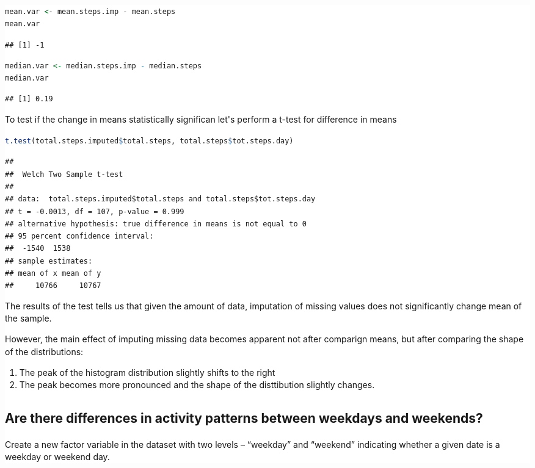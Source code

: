 
```r
mean.var <- mean.steps.imp - mean.steps
mean.var
```

```
## [1] -1
```

```r
median.var <- median.steps.imp - median.steps
median.var
```

```
## [1] 0.19
```

To test if the change in means statistically significan let's perform 
a t-test for difference in means


```r
t.test(total.steps.imputed$total.steps, total.steps$tot.steps.day)
```

```
## 
## 	Welch Two Sample t-test
## 
## data:  total.steps.imputed$total.steps and total.steps$tot.steps.day
## t = -0.0013, df = 107, p-value = 0.999
## alternative hypothesis: true difference in means is not equal to 0
## 95 percent confidence interval:
##  -1540  1538
## sample estimates:
## mean of x mean of y 
##     10766     10767
```

The results of the test tells us that given the amount of data, imputation of
missing values does not significantly change mean of the sample.

However, the main effect of imputing missing data becomes apparent not after 
comparign means, but after comparing the shape of the distributions:  

1. The peak of the histogram distribution slightly shifts to the right
2. The peak becomes more pronounced and the shape of the disttibution slightly changes.




## Are there differences in activity patterns between weekdays and weekends?

Create a new factor variable in the dataset with two levels – “weekday” and “weekend”
indicating whether a given date is a weekday or weekend day.

